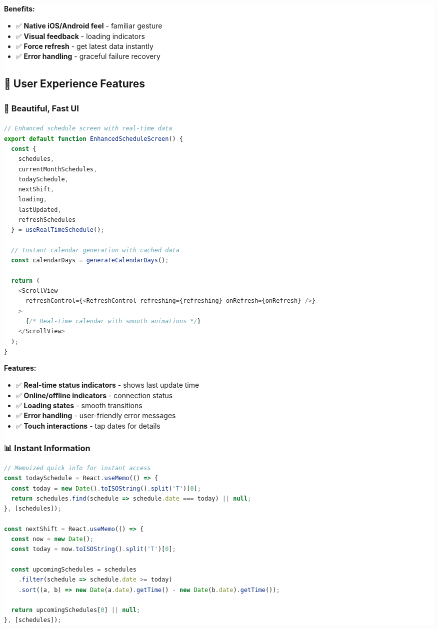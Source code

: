 **Benefits:**
- ✅ **Native iOS/Android feel** - familiar gesture
- ✅ **Visual feedback** - loading indicators
- ✅ **Force refresh** - get latest data instantly
- ✅ **Error handling** - graceful failure recovery

## 📱 User Experience Features

### 🎨 **Beautiful, Fast UI**
```typescript
// Enhanced schedule screen with real-time data
export default function EnhancedScheduleScreen() {
  const {
    schedules,
    currentMonthSchedules,
    todaySchedule,
    nextShift,
    loading,
    lastUpdated,
    refreshSchedules
  } = useRealTimeSchedule();
  
  // Instant calendar generation with cached data
  const calendarDays = generateCalendarDays();
  
  return (
    <ScrollView 
      refreshControl={<RefreshControl refreshing={refreshing} onRefresh={onRefresh} />}
    >
      {/* Real-time calendar with smooth animations */}
    </ScrollView>
  );
}
```

**Features:**
- ✅ **Real-time status indicators** - shows last update time
- ✅ **Online/offline indicators** - connection status
- ✅ **Loading states** - smooth transitions
- ✅ **Error handling** - user-friendly error messages
- ✅ **Touch interactions** - tap dates for details

### 📊 **Instant Information**
```typescript
// Memoized quick info for instant access
const todaySchedule = React.useMemo(() => {
  const today = new Date().toISOString().split('T')[0];
  return schedules.find(schedule => schedule.date === today) || null;
}, [schedules]);

const nextShift = React.useMemo(() => {
  const now = new Date();
  const today = now.toISOString().split('T')[0];
  
  const upcomingSchedules = schedules
    .filter(schedule => schedule.date >= today)
    .sort((a, b) => new Date(a.date).getTime() - new Date(b.date).getTime());
  
  return upcomingSchedules[0] || null;
}, [schedules]);
```
